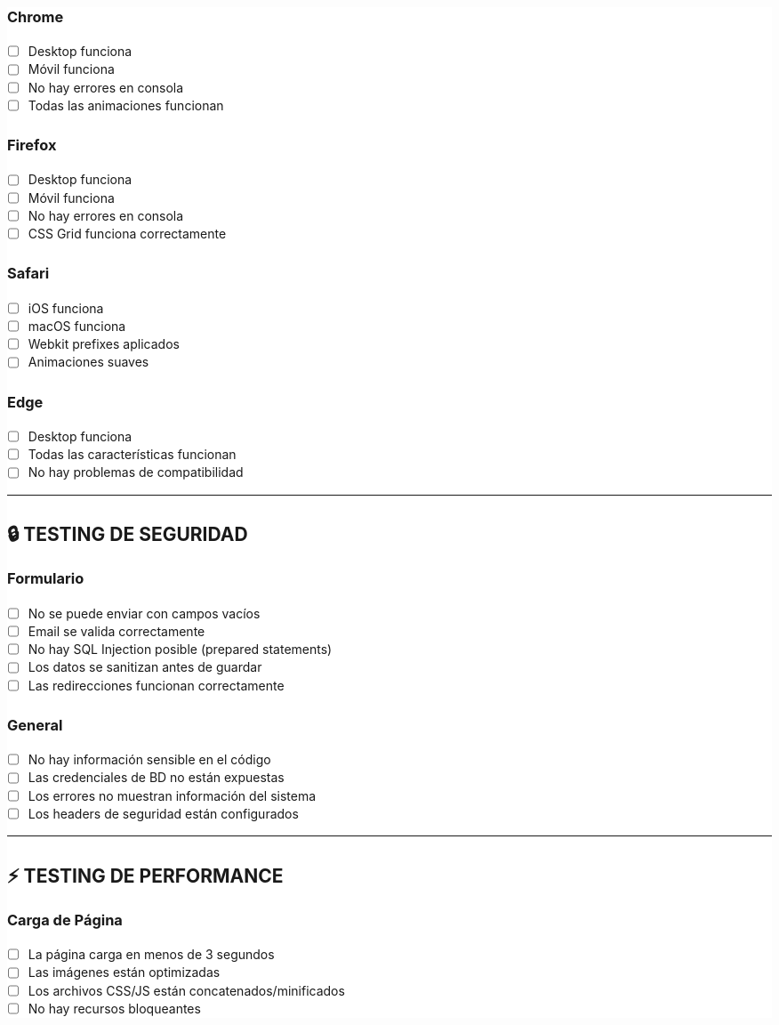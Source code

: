 ### Chrome
- [ ] Desktop funciona
- [ ] Móvil funciona
- [ ] No hay errores en consola
- [ ] Todas las animaciones funcionan

### Firefox
- [ ] Desktop funciona
- [ ] Móvil funciona
- [ ] No hay errores en consola
- [ ] CSS Grid funciona correctamente

### Safari
- [ ] iOS funciona
- [ ] macOS funciona
- [ ] Webkit prefixes aplicados
- [ ] Animaciones suaves

### Edge
- [ ] Desktop funciona
- [ ] Todas las características funcionan
- [ ] No hay problemas de compatibilidad

---

## 🔒 TESTING DE SEGURIDAD

### Formulario
- [ ] No se puede enviar con campos vacíos
- [ ] Email se valida correctamente
- [ ] No hay SQL Injection posible (prepared statements)
- [ ] Los datos se sanitizan antes de guardar
- [ ] Las redirecciones funcionan correctamente

### General
- [ ] No hay información sensible en el código
- [ ] Las credenciales de BD no están expuestas
- [ ] Los errores no muestran información del sistema
- [ ] Los headers de seguridad están configurados

---

## ⚡ TESTING DE PERFORMANCE

### Carga de Página
- [ ] La página carga en menos de 3 segundos
- [ ] Las imágenes están optimizadas
- [ ] Los archivos CSS/JS están concatenados/minificados
- [ ] No hay recursos bloqueantes
